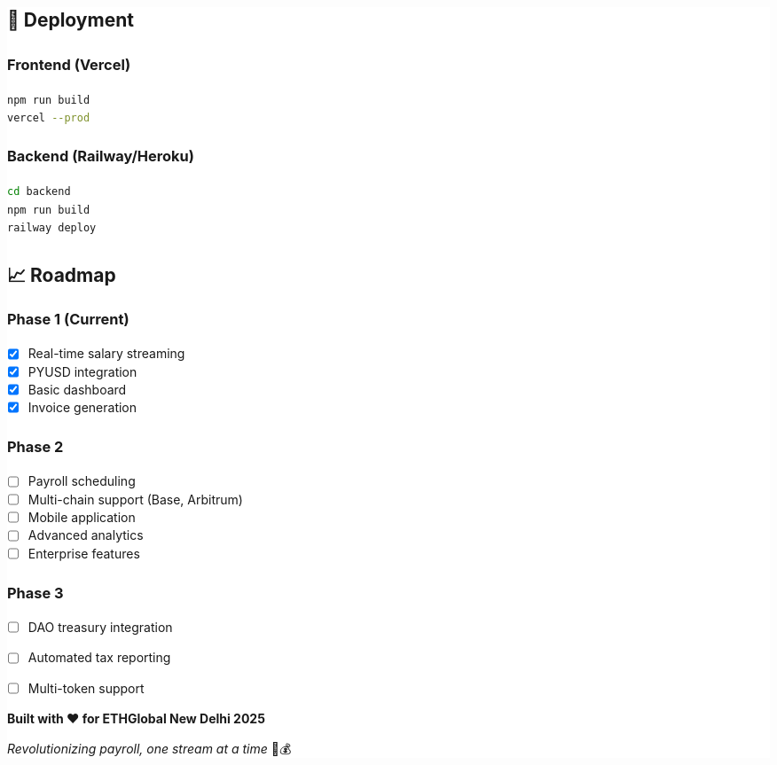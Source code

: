 ## 🚀 Deployment

### Frontend (Vercel)
```bash
npm run build
vercel --prod
```

### Backend (Railway/Heroku)
```bash
cd backend
npm run build
railway deploy
```

## 📈 Roadmap

### Phase 1 (Current)
- [x] Real-time salary streaming
- [x] PYUSD integration
- [x] Basic dashboard
- [x] Invoice generation

### Phase 2
- [ ] Payroll scheduling
- [ ] Multi-chain support (Base, Arbitrum)
- [ ] Mobile application
- [ ] Advanced analytics
- [ ] Enterprise features

### Phase 3
- [ ] DAO treasury integration
- [ ] Automated tax reporting
- [ ] Multi-token support


**Built with ❤️ for ETHGlobal New Delhi 2025**

*Revolutionizing payroll, one stream at a time* 🌊💰
